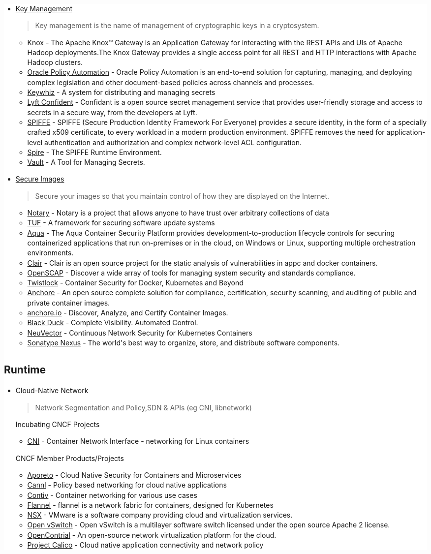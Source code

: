 - [Key Management](https://en.wikipedia.org/wiki/Key_management)
  > Key management is the name of management of cryptographic keys in a cryptosystem.
	- [Knox](https://knox.apache.org/) - The Apache Knox™ Gateway is an Application Gateway for interacting with the REST APIs and UIs of Apache Hadoop deployments.The Knox Gateway provides a single access point for all REST and HTTP interactions with Apache Hadoop clusters.
	- [Oracle Policy Automation](https://www.oracle.com/applications/oracle-policy-automation/index.html) - Oracle Policy Automation is an end-to-end solution for capturing, managing, and deploying complex legislation and other document-based policies across channels and processes.
	- [Keywhiz](https://square.github.io/keywhiz/) - A system for distributing and managing secrets
	- [Lyft Confident](https://lyft.github.io/confidant/) - Confidant is a open source secret management service that provides user-friendly storage and access to secrets in a secure way, from the developers at Lyft.
	- [SPIFFE](https://spiffe.io/) - SPIFFE (Secure Production Identity Framework For Everyone) provides a secure identity, in the form of a specially crafted x509 certificate, to every workload in a modern production environment. SPIFFE removes the need for application-level authentication and authorization and complex network-level ACL configuration.
	- [Spire](https://github.com/spiffe/spire) - The SPIFFE Runtime Environment.
	- [Vault](https://www.vaultproject.io/) - A Tool for Managing Secrets. 
	  
- [Secure Images](https://docs.imgix.com/setup/securing-images)
  > Secure your images so that you maintain control of how they are displayed on the Internet.
	- [Notary](https://github.com/theupdateframework/notary) - Notary is a project that allows anyone to have trust over arbitrary collections of data
	- [TUF](https://theupdateframework.github.io/) - A framework for securing software update systems
	- [Aqua](https://www.aquasec.com/) - The Aqua Container Security Platform provides development-to-production lifecycle controls for securing containerized applications that run on-premises or in the cloud, on Windows or Linux, supporting multiple orchestration environments.
	- [Clair](https://coreos.com/clair) - Clair is an open source project for the static analysis of vulnerabilities in appc and docker containers.
	- [OpenSCAP](https://www.open-scap.org/) - Discover a wide array of tools for managing system security and standards compliance.
	- [Twistlock](https://www.twistlock.com/) - Container Security for Docker, Kubernetes and Beyond
	- [Anchore](https://anchore.com/) - An open source complete solution for compliance, certification, security scanning, and auditing of public and private container images.
	- [anchore.io](https://anchore.io/) - Discover, Analyze, and Certify Container Images.
	- [Black Duck](https://www.blackducksoftware.com/)  - Complete Visibility. Automated Control.
	- [NeuVector](https://neuvector.com/) - Continuous Network Security for Kubernetes Containers
	- [Sonatype Nexus](https://www.sonatype.com/) - The world's best way to organize, store, and distribute software components.  	

## Runtime

- Cloud-Native Network
  > Network Segmentation and Policy,SDN & APIs (eg CNI, libnetwork)
  
  Incubating CNCF Projects
  - [CNI](https://github.com/containernetworking) - Container Network Interface - networking for Linux containers
  
  CNCF Member Products/Projects
  - [Aporeto](https://www.aporeto.com/) - Cloud Native Security for Containers and Microservices
  - [Cannl](https://github.com/projectcalico/canal) - Policy based networking for cloud native applications
  - [Contiv](https://contiv.github.io/) - Container networking for various use cases
  - [Flannel](https://github.com/coreos/flannel/) - flannel is a network fabric for containers, designed for Kubernetes
  - [NSX](https://www.vmware.com/products/nsx.html) - VMware is a software company providing cloud and virtualization services.
  - [Open vSwitch](https://openvswitch.org/) - Open vSwitch is a multilayer software switch licensed under the open source Apache 2 license.
  - [OpenContrial](http://www.opencontrail.org/) - An open-source network virtualization platform for the cloud.
  - [Project Calico](https://www.projectcalico.org/) - Cloud native application connectivity and network policy 
